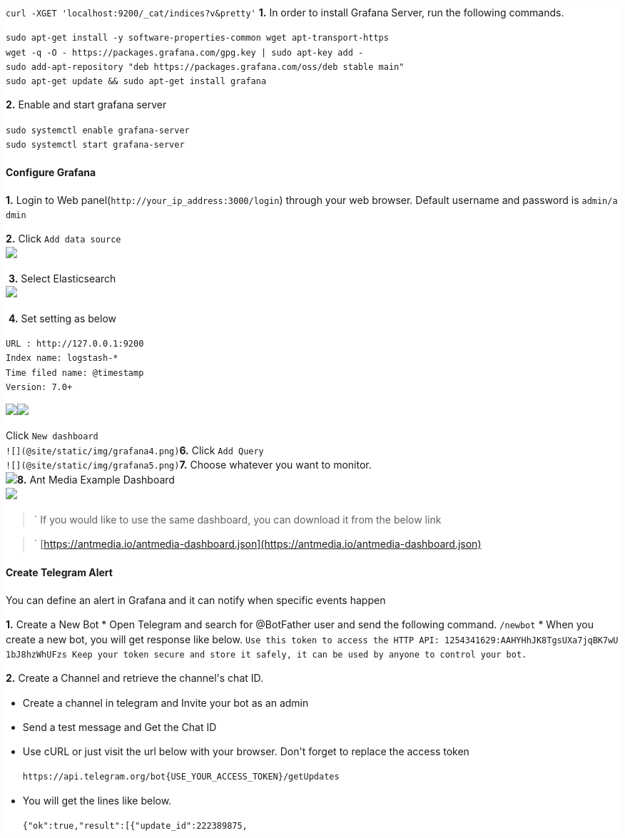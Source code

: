```curl -XGET 'localhost:9200/_cat/indices?v&pretty'```
**1.** In order to install Grafana Server, run the following commands.

    sudo apt-get install -y software-properties-common wget apt-transport-https
    wget -q -O - https://packages.grafana.com/gpg.key | sudo apt-key add -
    sudo add-apt-repository "deb https://packages.grafana.com/oss/deb stable main"
    sudo apt-get update && sudo apt-get install grafana

**2.** Enable and start grafana server

    sudo systemctl enable grafana-server
    sudo systemctl start grafana-server

#### Configure Grafana

**1.** Login to Web panel(```http://your_ip_address:3000/login```) through your web browser. Default username and password is ```admin/admin```

**2.** Click ```Add data source```  
![](@site/static/img/grafana1.png)

 **3.** Select Elasticsearch  
![](@site/static/img/grafana2.png)

 **4.** Set setting as below

    URL : http://127.0.0.1:9200
    Index name: logstash-*
    Time filed name: @timestamp
    Version: 7.0+

![](@site/static/img/grafana3_1.png)![](@site/static/img/grafana3.png)

Click ```New dashboard```  
```![](@site/static/img/grafana4.png)```**6.** Click ```Add Query```  
```![](@site/static/img/grafana5.png)```**7.** Choose whatever you want to monitor.  
![](@site/static/img/grafana6.png)**8.** Ant Media Example Dashboard  
![](@site/static/img/grafana7.png)

>` If you would like to use the same dashboard, you can download it from the below link

>` [https://antmedia.io/antmedia-dashboard.json](https://antmedia.io/antmedia-dashboard.json)

#### Create Telegram Alert

You can define an alert in Grafana and it can notify when specific events happen

**1.** Create a New Bot \* Open Telegram and search for @BotFather user and send the following command. ```/newbot``` \* When you create a new bot, you will get response like below. ```Use this token to access the HTTP API: 1254341629:AAHYHhJK8TgsUXa7jqBK7wU1bJ8hzWhUFzs Keep your token secure and store it safely, it can be used by anyone to control your bot.```

**2.** Create a Channel and retrieve the channel's chat ID.

*   Create a channel in telegram and Invite your bot as an admin
*   Send a test message and Get the Chat ID
*   Use cURL or just visit the url below with your browser. Don't forget to replace the access token
    
        https://api.telegram.org/bot{USE_YOUR_ACCESS_TOKEN}/getUpdates
    
*   You will get the lines like below.
    
        {"ok":true,"result":[{"update_id":222389875,
```